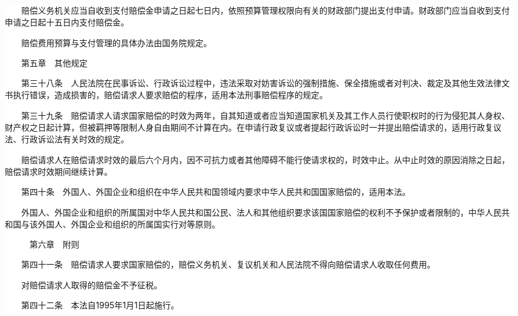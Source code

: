　　赔偿义务机关应当自收到支付赔偿金申请之日起七日内，依照预算管理权限向有关的财政部门提出支付申请。财政部门应当自收到支付申请之日起十五日内支付赔偿金。

　　赔偿费用预算与支付管理的具体办法由国务院规定。

　　第五章　其他规定

　　第三十八条　人民法院在民事诉讼、行政诉讼过程中，违法采取对妨害诉讼的强制措施、保全措施或者对判决、裁定及其他生效法律文书执行错误，造成损害的，赔偿请求人要求赔偿的程序，适用本法刑事赔偿程序的规定。

　　第三十九条　赔偿请求人请求国家赔偿的时效为两年，自其知道或者应当知道国家机关及其工作人员行使职权时的行为侵犯其人身权、财产权之日起计算，但被羁押等限制人身自由期间不计算在内。在申请行政复议或者提起行政诉讼时一并提出赔偿请求的，适用行政复议法、行政诉讼法有关时效的规定。

　　赔偿请求人在赔偿请求时效的最后六个月内，因不可抗力或者其他障碍不能行使请求权的，时效中止。从中止时效的原因消除之日起，赔偿请求时效期间继续计算。

　　第四十条　外国人、外国企业和组织在中华人民共和国领域内要求中华人民共和国国家赔偿的，适用本法。

　　外国人、外国企业和组织的所属国对中华人民共和国公民、法人和其他组织要求该国国家赔偿的权利不予保护或者限制的，中华人民共和国与该外国人、外国企业和组织的所属国实行对等原则。

　　　第六章　附则

　　第四十一条　赔偿请求人要求国家赔偿的，赔偿义务机关、复议机关和人民法院不得向赔偿请求人收取任何费用。

　　对赔偿请求人取得的赔偿金不予征税。

　　第四十二条　本法自1995年1月1日起施行。